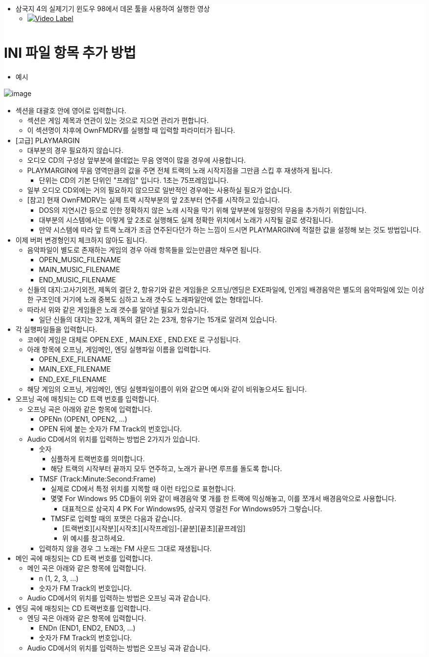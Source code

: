 - 삼국지 4의 실제기기 윈도우 98에서 데몬 툴을 사용하여 실행한 영상
  - [![Video Label](http://img.youtube.com/vi/9yDCxxPBXms/0.jpg)](https://youtu.be/9yDCxxPBXms?t=0s)

# INI 파일 항목 추가 방법
- 예시
<img width="468" alt="image" src="https://github.com/likearome/OwnFMDRV/assets/39750066/04f9703a-eff6-4a90-9259-fa8c3ff8fb59">

- 섹션을 대괄호 안에 영어로 입력합니다.
  - 섹션은 게임 제목과 연관이 있는 것으로 지으면 관리가 편합니다.
  - 이 섹션명이 차후에 OwnFMDRV를 실행할 때 입력할 파라미터가 됩니다.
- [고급] PLAYMARGIN
  - 대부분의 경우 필요하지 않습니다.
  - 오디오 CD의 구성상 앞부분에 쓸데없는 무음 영역이 많을 경우에 사용합니다.
  - PLAYMARGIN에 무음 영역만큼의 값을 주면 전체 트랙의 노래 시작지점을 그만큼 스킵 후 재생하게 됩니다.
    - 단위는 CD의 기본 단위인 "프레임" 입니다. 1초는 75프레임입니다.
  - 일부 오디오 CD외에는 거의 필요하지 않으므로 일반적인 경우에는 사용하실 필요가 없습니다.
  - [참고] 현재 OwnFMDRV는 실제 트랙 시작부분의 앞 2초부터 연주를 시작하고 있습니다.
    - DOS의 지연시간 등으로 인한 정확하지 않은 노래 시작을 막기 위해 앞부분에 일정량의 무음을 추가하기 위함입니다.
    - 대부분의 시스템에서는 이렇게 앞 2초로 실행해도 실제 정확한 위치에서 노래가 시작될 걸로 생각됩니다.
    - 만약 시스템에 따라 앞 트랙 노래가 조금 연주된다던가 하는 느낌이 드시면 PLAYMARGIN에 적절한 값을 설정해 보는 것도 방법입니다.
- 이제 버퍼 변경형인지 체크하지 않아도 됩니다.
  - 음악파일이 별도로 존재하는 게임의 경우 아래 항목들을 있는만큼만 채우면 됩니다.
    - OPEN_MUSIC_FILENAME
    - MAIN_MUSIC_FILENAME
    - END_MUSIC_FILENAME
  - 신들의 대지:고사기외전, 제독의 결단 2, 항유기와 같은 게임들은 오프닝/엔딩은 EXE파일에, 인게임 배경음악은 별도의 음악파일에 있는 이상한 구조인데 거기에 노래 중복도 심하고 노래 갯수도 노래파일안에 없는 형태입니다.
  - 따라서 위와 같은 게임들은 노래 갯수를 알아낼 필요가 있습니다.
    - 일단 신들의 대지는 32개, 제독의 결단 2는 23개, 항유기는 15개로 알려져 있습니다.
- 각 실행파일들을 입력합니다.
  - 코에이 게임은 대체로 OPEN.EXE , MAIN.EXE , END.EXE 로 구성됩니다.
  - 아래 항목에 오프닝, 게임메인, 엔딩 실행파일 이름을 입력합니다.
    - OPEN_EXE_FILENAME
    - MAIN_EXE_FILENAME
    - END_EXE_FILENAME
  - 해당 게임의 오프닝, 게임메인, 엔딩 실행파일이름이 위와 같으면 예시와 같이 비워놓으셔도 됩니다.
- 오프닝 곡에 매칭되는 CD 트랙 번호를 입력합니다.
  - 오프닝 곡은 아래와 같은 항목에 입력합니다.
    - OPENn (OPEN1, OPEN2, ...)
    - OPEN 뒤에 붙는 숫자가 FM Track의 번호입니다.
  - Audio CD에서의 위치를 입력하는 방법은 2가지가 있습니다.
    - 숫자
      - 심플하게 트랙번호를 의미합니다.
      - 해당 트랙의 시작부터 끝까지 모두 연주하고, 노래가 끝나면 루프를 돌도록 합니다.
    - TMSF (Track:Minute:Second:Frame)
      - 실제로 CD에서 특정 위치를 지목할 때 이런 타입으로 표현합니다.
      - 몇몇 For Windows 95 CD들이 위와 같이 배경음악 몇 개를 한 트랙에 믹싱해놓고, 이를 쪼개서 배경음악으로 사용합니다.
        - 대표적으로 삼국지 4 PK For Windows95, 삼국지 영걸전 For Windows95가 그렇습니다.
      - TMSF로 입력할 때의 포맷은 다음과 같습니다.
        - [트랙번호][시작분][시작초][시작프레임]-[끝분][끝초][끝프레임]
        - 위 예시를 참고하세요.
    - 입력하지 않을 경우 그 노래는 FM 사운드 그대로 재생됩니다.
- 메인 곡에 매칭되는 CD 트랙 번호를 입력합니다.
  - 메인 곡은 아래와 같은 항목에 입력합니다.
    - n (1, 2, 3, ...)
    - 숫자가 FM Track의 번호입니다.
  - Audio CD에서의 위치를 입력하는 방법은 오프닝 곡과 같습니다.
- 엔딩 곡에 매칭되는 CD 트랙번호를 입력합니다.
  - 엔딩 곡은 아래와 같은 항목에 입력합니다.
    - ENDn (END1, END2, END3, ...)
    - 숫자가 FM Track의 번호입니다.
  - Audio CD에서의 위치를 입력하는 방법은 오프닝 곡과 같습니다.